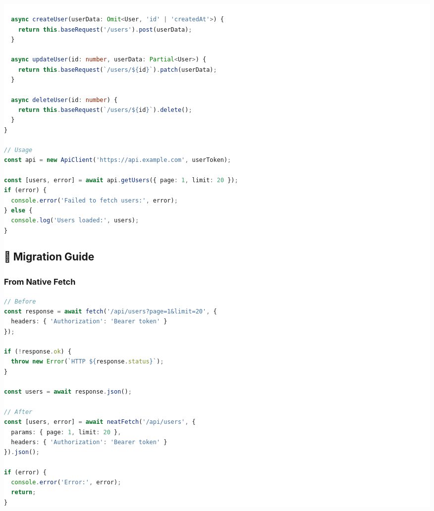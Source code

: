 ```typescript

  async createUser(userData: Omit<User, 'id' | 'createdAt'>) {
    return this.baseRequest('/users').post(userData);
  }

  async updateUser(id: number, userData: Partial<User>) {
    return this.baseRequest(`/users/${id}`).patch(userData);
  }

  async deleteUser(id: number) {
    return this.baseRequest(`/users/${id}`).delete();
  }
}

// Usage
const api = new ApiClient('https://api.example.com', userToken);

const [users, error] = await api.getUsers({ page: 1, limit: 20 });
if (error) {
  console.error('Failed to fetch users:', error);
} else {
  console.log('Users loaded:', users);
}
```

## 🤔 Migration Guide

### From Native Fetch

```typescript
// Before
const response = await fetch('/api/users?page=1&limit=20', {
  headers: { 'Authorization': 'Bearer token' }
});

if (!response.ok) {
  throw new Error(`HTTP ${response.status}`);
}

const users = await response.json();

// After
const [users, error] = await neatFetch('/api/users', {
  params: { page: 1, limit: 20 },
  headers: { 'Authorization': 'Bearer token' }
}).json();

if (error) {
  console.error('Error:', error);
  return;
}
```
